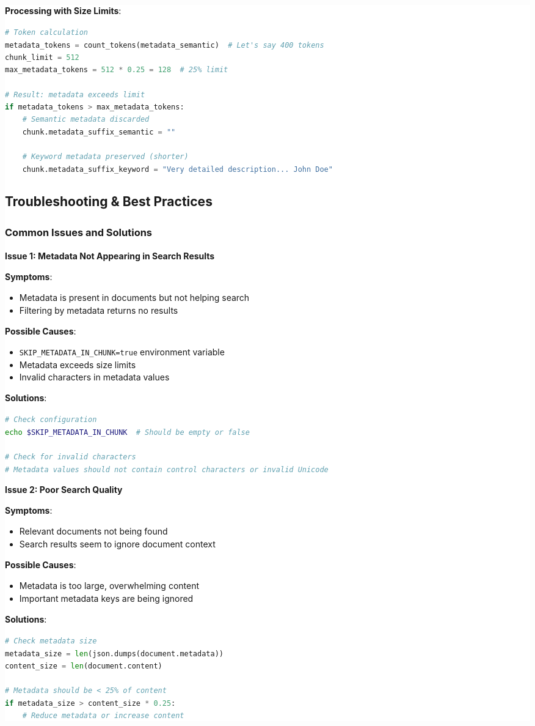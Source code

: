 **Processing with Size Limits**:
```python
# Token calculation
metadata_tokens = count_tokens(metadata_semantic)  # Let's say 400 tokens
chunk_limit = 512
max_metadata_tokens = 512 * 0.25 = 128  # 25% limit

# Result: metadata exceeds limit
if metadata_tokens > max_metadata_tokens:
    # Semantic metadata discarded
    chunk.metadata_suffix_semantic = ""
    
    # Keyword metadata preserved (shorter)
    chunk.metadata_suffix_keyword = "Very detailed description... John Doe"
```

## Troubleshooting & Best Practices

### Common Issues and Solutions

**Issue 1: Metadata Not Appearing in Search Results**

**Symptoms**: 
- Metadata is present in documents but not helping search
- Filtering by metadata returns no results

**Possible Causes**:
- `SKIP_METADATA_IN_CHUNK=true` environment variable
- Metadata exceeds size limits
- Invalid characters in metadata values

**Solutions**:
```bash
# Check configuration
echo $SKIP_METADATA_IN_CHUNK  # Should be empty or false

# Check for invalid characters
# Metadata values should not contain control characters or invalid Unicode
```

**Issue 2: Poor Search Quality**

**Symptoms**:
- Relevant documents not being found
- Search results seem to ignore document context

**Possible Causes**:
- Metadata is too large, overwhelming content
- Important metadata keys are being ignored

**Solutions**:
```python
# Check metadata size
metadata_size = len(json.dumps(document.metadata))
content_size = len(document.content)

# Metadata should be < 25% of content
if metadata_size > content_size * 0.25:
    # Reduce metadata or increase content
```

